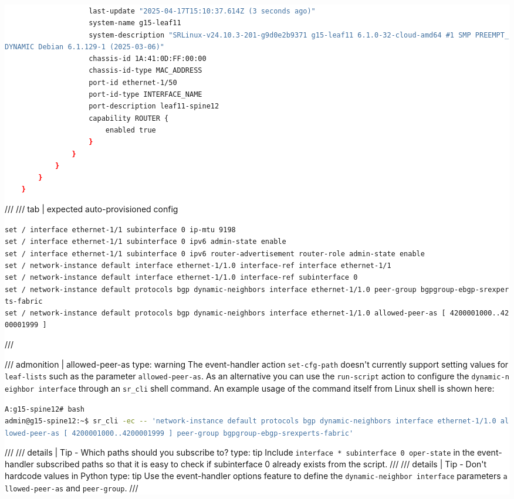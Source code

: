 ```bash hl_lines="8"
                    last-update "2025-04-17T15:10:37.614Z (3 seconds ago)"
                    system-name g15-leaf11
                    system-description "SRLinux-v24.10.3-201-g9d0e2b9371 g15-leaf11 6.1.0-32-cloud-amd64 #1 SMP PREEMPT_DYNAMIC Debian 6.1.129-1 (2025-03-06)"
                    chassis-id 1A:41:0D:FF:00:00
                    chassis-id-type MAC_ADDRESS
                    port-id ethernet-1/50
                    port-id-type INTERFACE_NAME
                    port-description leaf11-spine12
                    capability ROUTER {
                        enabled true
                    }
                }
            }
        }
    }
```
///
/// tab | expected auto-provisioned config
```
set / interface ethernet-1/1 subinterface 0 ip-mtu 9198
set / interface ethernet-1/1 subinterface 0 ipv6 admin-state enable
set / interface ethernet-1/1 subinterface 0 ipv6 router-advertisement router-role admin-state enable
set / network-instance default interface ethernet-1/1.0 interface-ref interface ethernet-1/1
set / network-instance default interface ethernet-1/1.0 interface-ref subinterface 0
set / network-instance default protocols bgp dynamic-neighbors interface ethernet-1/1.0 peer-group bgpgroup-ebgp-srexperts-fabric
set / network-instance default protocols bgp dynamic-neighbors interface ethernet-1/1.0 allowed-peer-as [ 4200001000..4200001999 ]
```
///

/// admonition | allowed-peer-as
    type: warning
The event-handler action `set-cfg-path` doesn't currently support setting values for `leaf-lists` such as the parameter `allowed-peer-as`. As an alternative you can use the `run-script` action to configure the `dynamic-neighbor interface` through an `sr_cli` shell command. An example usage of the command itself from Linux shell is shown here:
```bash
A:g15-spine12# bash
admin@g15-spine12:~$ sr_cli -ec -- 'network-instance default protocols bgp dynamic-neighbors interface ethernet-1/1.0 allowed-peer-as [ 4200001000..4200001999 ] peer-group bgpgroup-ebgp-srexperts-fabric'
```
///
/// details | Tip - Which paths should you subscribe to?
    type: tip
Include `interface * subinterface 0 oper-state` in the event-handler subscribed paths so that it is easy to check if subinterface 0 already exists from the script.
///
/// details | Tip - Don't hardcode values in Python
    type: tip
Use the event-handler options feature to define the `dynamic-neighbor interface` parameters `allowed-peer-as` and `peer-group`.
///
